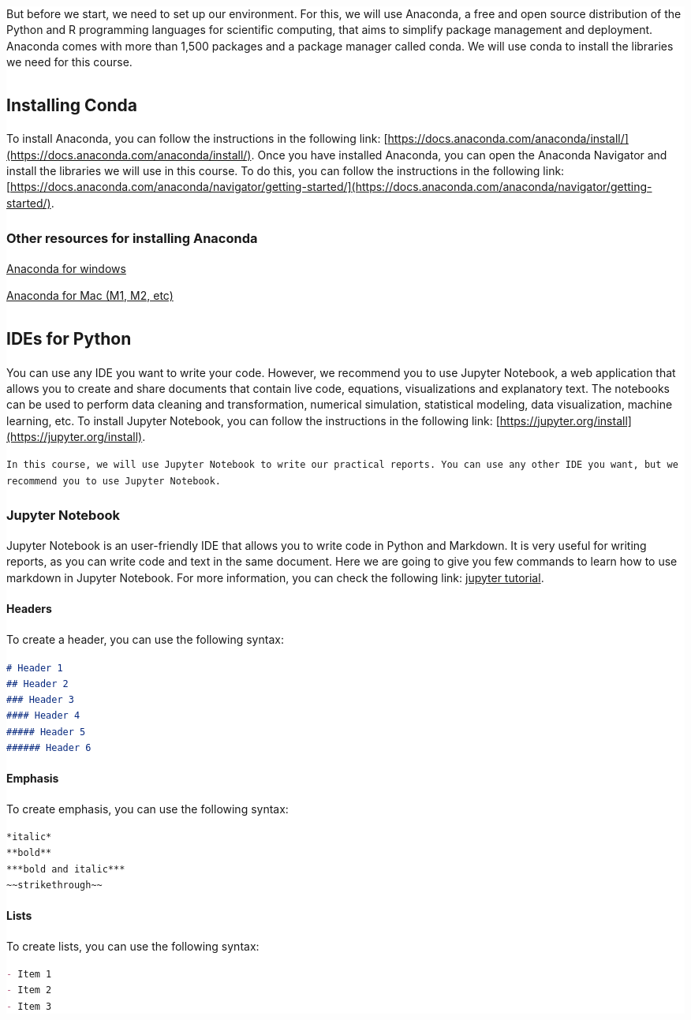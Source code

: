 But before we start, we need to set up our environment. For this, we will use Anaconda, a free and open source distribution of the Python and R programming languages for scientific computing, that aims to simplify package management and deployment. Anaconda comes with more than 1,500 packages and a package manager called conda. We will use conda to install the libraries we need for this course.

## Installing Conda

To install Anaconda, you can follow the instructions in the following link: [https://docs.anaconda.com/anaconda/install/](https://docs.anaconda.com/anaconda/install/). Once you have installed Anaconda, you can open the Anaconda Navigator and install the libraries we will use in this course. To do this, you can follow the instructions in the following link: [https://docs.anaconda.com/anaconda/navigator/getting-started/](https://docs.anaconda.com/anaconda/navigator/getting-started/).

### Other resources for installing Anaconda

[Anaconda for windows](https://youtu.be/5mDYijMfSzs?si=IUoeUcX3v33rNmwy)


[Anaconda for Mac (M1, M2, etc)](https://youtu.be/6-i9pY2n2FU?si=-pWth1et98XTsRWF)

## IDEs for Python

You can use any IDE you want to write your code. However, we recommend you to use Jupyter Notebook, a web application that allows you to create and share documents that contain live code, equations, visualizations and explanatory text. The notebooks can be used to perform data cleaning and transformation, numerical simulation, statistical modeling, data visualization, machine learning, etc. To install Jupyter Notebook, you can follow the instructions in the following link: [https://jupyter.org/install](https://jupyter.org/install).
```{note}
In this course, we will use Jupyter Notebook to write our practical reports. You can use any other IDE you want, but we recommend you to use Jupyter Notebook.
```
### Jupyter Notebook

Jupyter Notebook is an user-friendly IDE that allows you to write code in Python and Markdown. It is very useful for writing reports, as you can write code and text in the same document. Here we are going to give you few commands to learn how to use markdown in Jupyter Notebook. For more information, you can check the following link: [jupyter tutorial](https://www.datacamp.com/tutorial/markdown-in-jupyter-notebook).

#### Headers
To create a header, you can use the following syntax:
```md
# Header 1
## Header 2
### Header 3
#### Header 4
##### Header 5
###### Header 6
```
#### Emphasis
To create emphasis, you can use the following syntax:
```md
*italic*
**bold**
***bold and italic***
~~strikethrough~~
```
#### Lists
To create lists, you can use the following syntax:
```md
- Item 1
- Item 2
- Item 3
```